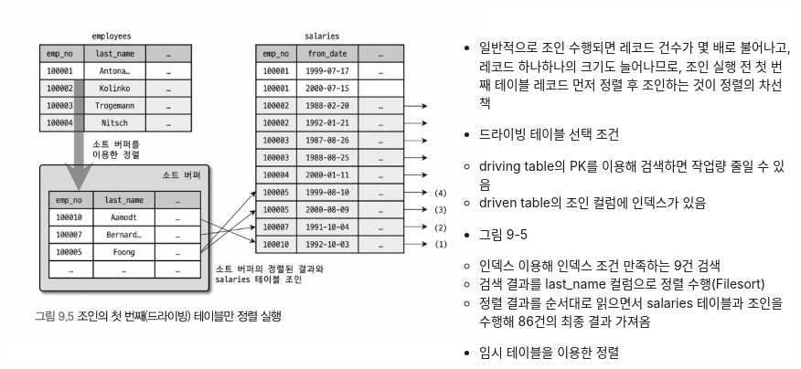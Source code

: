   <img src="./images/9-5.png" alt="drawing" width="60%" align="left" />

  <br>

  - 일반적으로 조인 수행되면 레코드 건수가 몇 배로 불어나고, 레코드 하나하나의 크기도 늘어나므로, 조인 실행 전 첫 번째 테이블 레코드 먼저 정렬 후 조인하는 것이 정렬의 차선책
  - 드라이빙 테이블 선택 조건
    - driving table의 PK를 이용해 검색하면 작업량 줄일 수 있음
    - driven table의 조인 컬럼에 인덱스가 있음

  - 그림 9-5
    - 인덱스 이용해 인덱스 조건 만족하는 9건 검색
    - 검색 결과를 last_name 컬럼으로 정렬 수행(Filesort)
    - 정렬 결과를 순서대로 읽으면서 salaries 테이블과 조인을 수행해 86건의 최종 결과 가져옴

- 임시 테이블을 이용한 정렬
